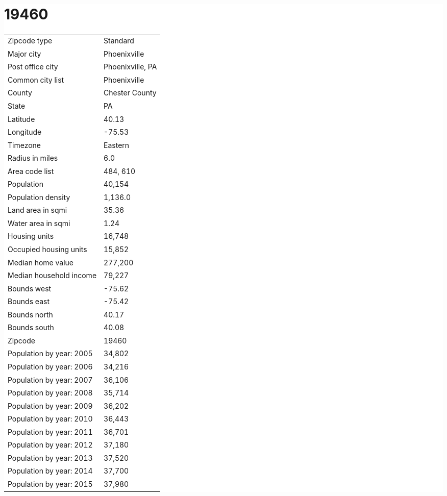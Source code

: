 19460
=====
|||
|--|--|
|Zipcode type|Standard|
|Major city|Phoenixville|
|Post office city|Phoenixville, PA|
|Common city list|Phoenixville|
|County|Chester County|
|State|PA|
|Latitude|40.13|
|Longitude|-75.53|
|Timezone|Eastern|
|Radius in miles|6.0|
|Area code list|484, 610|
|Population|40,154|
|Population density|1,136.0|
|Land area in sqmi|35.36|
|Water area in sqmi|1.24|
|Housing units|16,748|
|Occupied housing units|15,852|
|Median home value|277,200|
|Median household income|79,227|
|Bounds west|-75.62|
|Bounds east|-75.42|
|Bounds north|40.17|
|Bounds south|40.08|
|Zipcode|19460|
|Population by year: 2005|34,802|
|Population by year: 2006|34,216|
|Population by year: 2007|36,106|
|Population by year: 2008|35,714|
|Population by year: 2009|36,202|
|Population by year: 2010|36,443|
|Population by year: 2011|36,701|
|Population by year: 2012|37,180|
|Population by year: 2013|37,520|
|Population by year: 2014|37,700|
|Population by year: 2015|37,980|